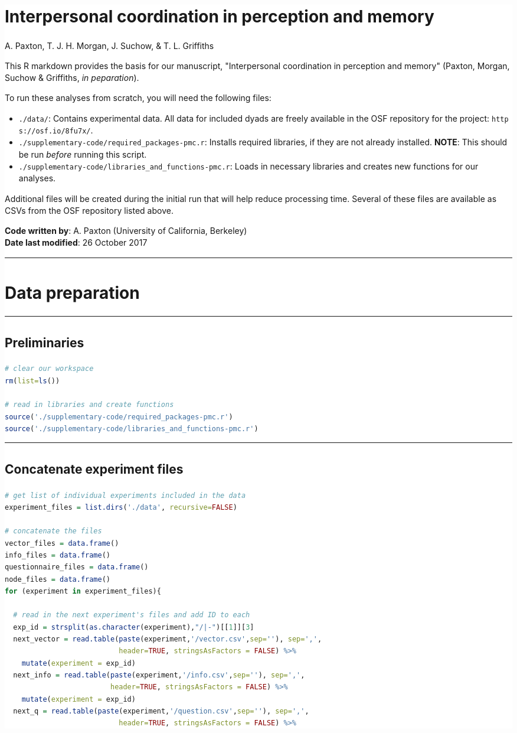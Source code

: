 # Interpersonal coordination in perception and memory
A. Paxton, T. J. H. Morgan, J. Suchow, & T. L. Griffiths  

This R markdown provides the basis for our manuscript, "Interpersonal coordination in perception and memory" (Paxton, Morgan, Suchow & Griffiths, *in peparation*).

To run these analyses from scratch, you will need the following files:

* `./data/`: Contains experimental data. All data for included dyads are freely available in the OSF repository for the project: `https://osf.io/8fu7x/`.
* `./supplementary-code/required_packages-pmc.r`: Installs required libraries, if they are not already installed. **NOTE**: This should be run *before* running this script.
* `./supplementary-code/libraries_and_functions-pmc.r`: Loads in necessary libraries and creates new functions for our analyses.

Additional files will be created during the initial run that will help reduce processing time. Several of these files are available as CSVs from the OSF repository listed above.

**Code written by**: A. Paxton (University of California, Berkeley)
<br>**Date last modified**: 26 October 2017

***

# Data preparation

***

## Preliminaries


```r
# clear our workspace
rm(list=ls())

# read in libraries and create functions
source('./supplementary-code/required_packages-pmc.r')
source('./supplementary-code/libraries_and_functions-pmc.r')
```

***

## Concatenate experiment files


```r
# get list of individual experiments included in the data
experiment_files = list.dirs('./data', recursive=FALSE)

# concatenate the files
vector_files = data.frame()
info_files = data.frame()
questionnaire_files = data.frame()
node_files = data.frame()
for (experiment in experiment_files){
  
  # read in the next experiment's files and add ID to each
  exp_id = strsplit(as.character(experiment),"/|-")[[1]][3]
  next_vector = read.table(paste(experiment,'/vector.csv',sep=''), sep=',',
                           header=TRUE, stringsAsFactors = FALSE) %>%
    mutate(experiment = exp_id)
  next_info = read.table(paste(experiment,'/info.csv',sep=''), sep=',',
                         header=TRUE, stringsAsFactors = FALSE) %>%
    mutate(experiment = exp_id)
  next_q = read.table(paste(experiment,'/question.csv',sep=''), sep=',',
                           header=TRUE, stringsAsFactors = FALSE) %>%
```